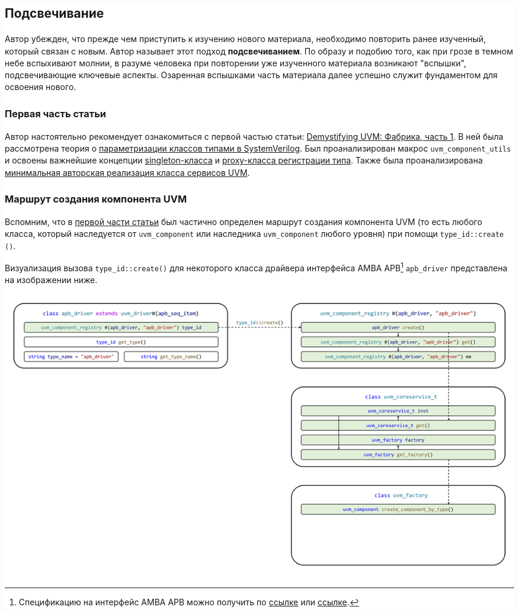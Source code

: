 ## Подсвечивание

Автор убежден, что прежде чем приступить к изучению нового материала, необходимо повторить ранее изученный, который связан с новым. Автор называет этот подход **подсвечиванием**. По образу и подобию того, как при грозе в темном небе вспыхивают молнии, в разуме человека при повторении уже изученного материала возникают "вспышки", подсвечивающие ключевые аспекты. Озаренная вспышками часть материала далее успешно служит фундаментом для освоения нового.

### Первая часть статьи

Автор настоятельно рекомендует ознакомиться с первой частью статьи: [Demystifying UVM: Фабрика, часть 1](https://serge0699.github.io/vfa/articles/uvm_factory_0/). В ней была рассмотрена теория о [параметризации классов типами в SystemVerilog](https://serge0699.github.io/vfa/articles/uvm_factory_0/#systemverilog-%D0%B8-%D0%BF%D0%B0%D1%80%D0%B0%D0%BC%D0%B5%D1%82%D1%80%D0%B8%D0%B7%D0%B0%D1%86%D0%B8%D1%8F-%D0%BA%D0%BB%D0%B0%D1%81%D1%81%D0%BE%D0%B2-%D1%82%D0%B8%D0%BF%D0%B0%D0%BC%D0%B8). Был проанализирован макрос `uvm_component_utils` и освоены важнейшие концепции [singleton-класса](https://serge0699.github.io/vfa/articles/uvm_factory_0/#2) и [proxy-класса регистрации типа](https://serge0699.github.io/vfa/articles/uvm_factory_0/#proxy-%D0%BA%D0%BB%D0%B0%D1%81%D1%81-%D1%80%D0%B5%D0%B3%D0%B8%D1%81%D1%82%D1%80%D0%B0%D1%86%D0%B8%D0%B8). Также была проанализирована [минимальная авторская реализация класса сервисов UVM](https://serge0699.github.io/vfa/articles/uvm_factory_0/#%D0%9A%D0%BB%D0%B0%D1%81%D1%81-%D1%81%D0%B5%D1%80%D0%B2%D0%B8%D1%81%D0%BE%D0%B2-uvm).

### Маршрут создания компонента UVM

Вспомним, что в [первой части статьи](https://serge0699.github.io/vfa/articles/uvm_factory_0/) был частично определен маршрут создания компонента UVM (то есть любого класса, который наследуется от `uvm_component` или наследника `uvm_component` любого уровня) при помощи `type_id::create()`.

Визуализация вызова `type_id::create()` для некоторого класса драйвера интерфейса AMBA APB[^1] `apb_driver` представлена на изображении ниже.

![](./pic/uvm_factory_00.svg)


[^1]: Спецификацию на интерфейс AMBA APB можно получить по [ссылке](https://www.google.com/url?sa=t&source=web&rct=j&opi=89978449&url=https://documentation-service.arm.com/static/60d5b505677cf7536a55c245%3Ftoken%3D&ved=2ahUKEwi-28PmuOOKAxVnxQIHHffVC_8QFnoECBYQAQ&usg=AOvVaw3KPX0BertvW50PSbBOXb8U) или [ссылке](https://www.google.com/url?sa=t&source=web&rct=j&opi=89978449&url=https://www.eecs.umich.edu/courses/eecs373/readings/IHI0024C_amba_apb_protocol_spec.pdf&ved=2ahUKEwi-28PmuOOKAxVnxQIHHffVC_8QFnoECBcQAQ&usg=AOvVaw1bBUn3RojxNRDm3axQf1aD).
[^2]: Upcasting и downcasting в SystemVerilog был подробно разобран автором в лекции в Школе синтеза цифровых схем: [ООП в функциональной верификации. Транзакционная модель тестирования](https://youtu.be/HRqS_vmi45w?t=5418) (ссылка содержит таймкод на начало теории об upcasting).